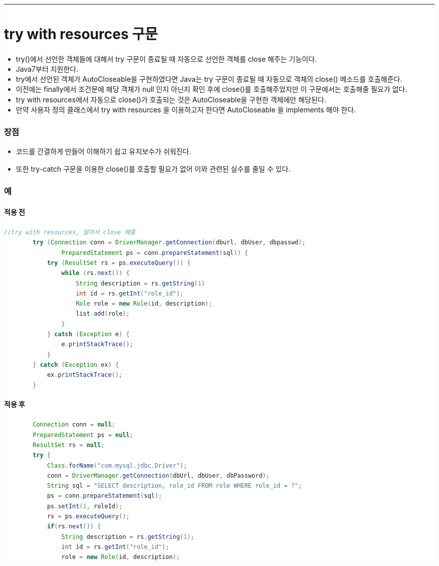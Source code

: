 



---

# try with resources 구문



- try()에서 선언한 객체들에 대해서 try 구문이 종료될 때 자동으로 선언한 객체를 close 해주는 기능이다.
- Java7부터 지원한다.
- try에서 선언된 객체가 AutoCloseable을 구현하였다면 Java는 try 구문이 종료될 때 자동으로 객체의 close() 메소드를 호출해준다.
- 이전에는 finally에서 조건문에 해당 객체가 null 인지 아닌지 확인 후에 close()를 호출해주었지만 이 구문에서는 호출해줄 필요가 없다.
- try with resources에서 자동으로 close()가 호출되는 것은 AutoCloseable을 구현한 객체에만 해당된다.
- 만약 사용자 정의 클래스에서 try with resources 을 이용하고자 한다면 AutoCloseable 을 implements 해야 한다.



### 장점

- 코드를 간결하게 만들어 이해하기 쉽고 유지보수가 쉬워진다.

- 또한 try-catch 구문을 이용한 close()를 호출할 필요가 없어 이와 관련된 실수를 줄일 수 있다.



### 예

#### 적용 전

```java
//try with resources, 알아서 close 해줌
		try (Connection conn = DriverManager.getConnection(dburl, dbUser, dbpasswd);
				PreparedStatement ps = conn.prepareStatement(sql)) {
			try (ResultSet rs = ps.executeQuery()) {
				while (rs.next()) {
					String description = rs.getString(1)
					int id = rs.getInt("role_id");
					Role role = new Role(id, description);
					list.add(role);
				}
			} catch (Exception e) {
				e.printStackTrace();
			}
		} catch (Exception ex) {
			ex.printStackTrace();
		}
```





#### 적용 후

```java
		Connection conn = null;
		PreparedStatement ps = null;
		ResultSet rs = null;
		try {
			Class.forName("com.mysql.jdbc.Driver");
			conn = DriverManager.getConnection(dbUrl, dbUser, dbPassword);
			String sql = "SELECT description, role_id FROM role WHERE role_id = ?";
			ps = conn.prepareStatement(sql);
			ps.setInt(1, roleId);
			rs = ps.executeQuery();
			if(rs.next()) {
				String description = rs.getString(1);
				int id = rs.getInt("role_id");
				role = new Role(id, description);
```